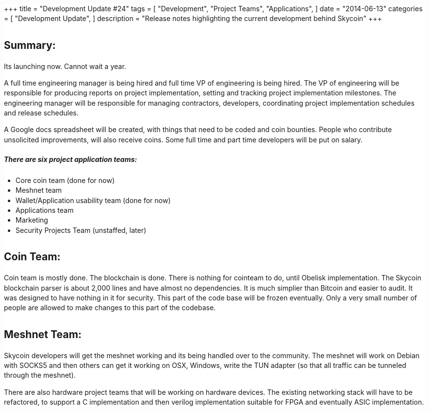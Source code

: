 +++
title = "Development Update #24"
tags = [
    "Development",
    "Project Teams",
    "Applications",
]
date = "2014-06-13"
categories = [
    "Development Update",
]
description = "Release notes highlighting the current development behind Skycoin"
+++

## Summary:

Its launching now. Cannot wait a year.

A full time engineering manager is being hired and full time VP of engineering is being hired. The VP of engineering will be responsible for producing reports on project implementation, setting and tracking project implementation milestones. The engineering manager will be responsible for managing contractors, developers, coordinating project implementation schedules and  release schedules.

A Google docs spreadsheet will be created, with things that need to be coded and coin bounties. People who contribute unsolicited improvements, will also receive coins. Some full time and part time developers will be put on salary.

##### There are six project application teams:
- Core coin team (done for now)
- Meshnet team
- Wallet/Application usability team (done for now)
- Applications team
- Marketing
- Security Projects Team (unstaffed, later)

## Coin Team:

Coin team is mostly done. The blockchain is done.  There is nothing for cointeam to do, until Obelisk implementation. The Skycoin blockchain parser is about 2,000 lines and have almost no dependencies. It is much simplier than Bitcoin and easier to audit.  It was designed to have nothing in it for security. This part of the code base will be frozen eventually. Only a very small number of people are allowed to make changes to this part of the codebase.

## Meshnet Team:

Skycoin developers will get the meshnet working and its being handled over to the community. The meshnet will work on Debian with SOCKS5 and then others can get it working on OSX, Windows, write the TUN adapter (so that all traffic can be tunneled through the meshnet).

There are also hardware project teams that will be working on hardware devices. The existing networking stack will have to be refactored, to support a C implementation and then verilog implementation suitable for FPGA and eventually ASIC implementation.

